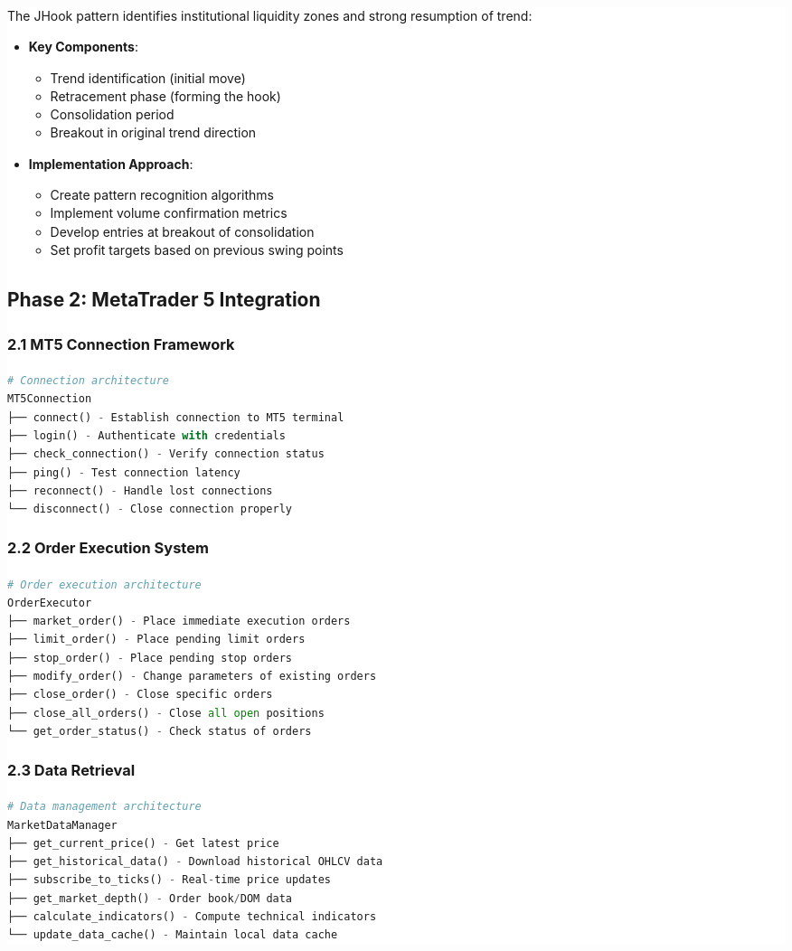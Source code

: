 The JHook pattern identifies institutional liquidity zones and strong resumption of trend:

- **Key Components**:
  - Trend identification (initial move)
  - Retracement phase (forming the hook)
  - Consolidation period
  - Breakout in original trend direction

- **Implementation Approach**:
  - Create pattern recognition algorithms
  - Implement volume confirmation metrics
  - Develop entries at breakout of consolidation
  - Set profit targets based on previous swing points

## Phase 2: MetaTrader 5 Integration

### 2.1 MT5 Connection Framework

```python
# Connection architecture
MT5Connection
├── connect() - Establish connection to MT5 terminal
├── login() - Authenticate with credentials
├── check_connection() - Verify connection status
├── ping() - Test connection latency
├── reconnect() - Handle lost connections
└── disconnect() - Close connection properly
```

### 2.2 Order Execution System

```python
# Order execution architecture
OrderExecutor
├── market_order() - Place immediate execution orders
├── limit_order() - Place pending limit orders
├── stop_order() - Place pending stop orders
├── modify_order() - Change parameters of existing orders
├── close_order() - Close specific orders
├── close_all_orders() - Close all open positions
└── get_order_status() - Check status of orders
```

### 2.3 Data Retrieval

```python
# Data management architecture
MarketDataManager
├── get_current_price() - Get latest price
├── get_historical_data() - Download historical OHLCV data
├── subscribe_to_ticks() - Real-time price updates
├── get_market_depth() - Order book/DOM data
├── calculate_indicators() - Compute technical indicators
└── update_data_cache() - Maintain local data cache
```
